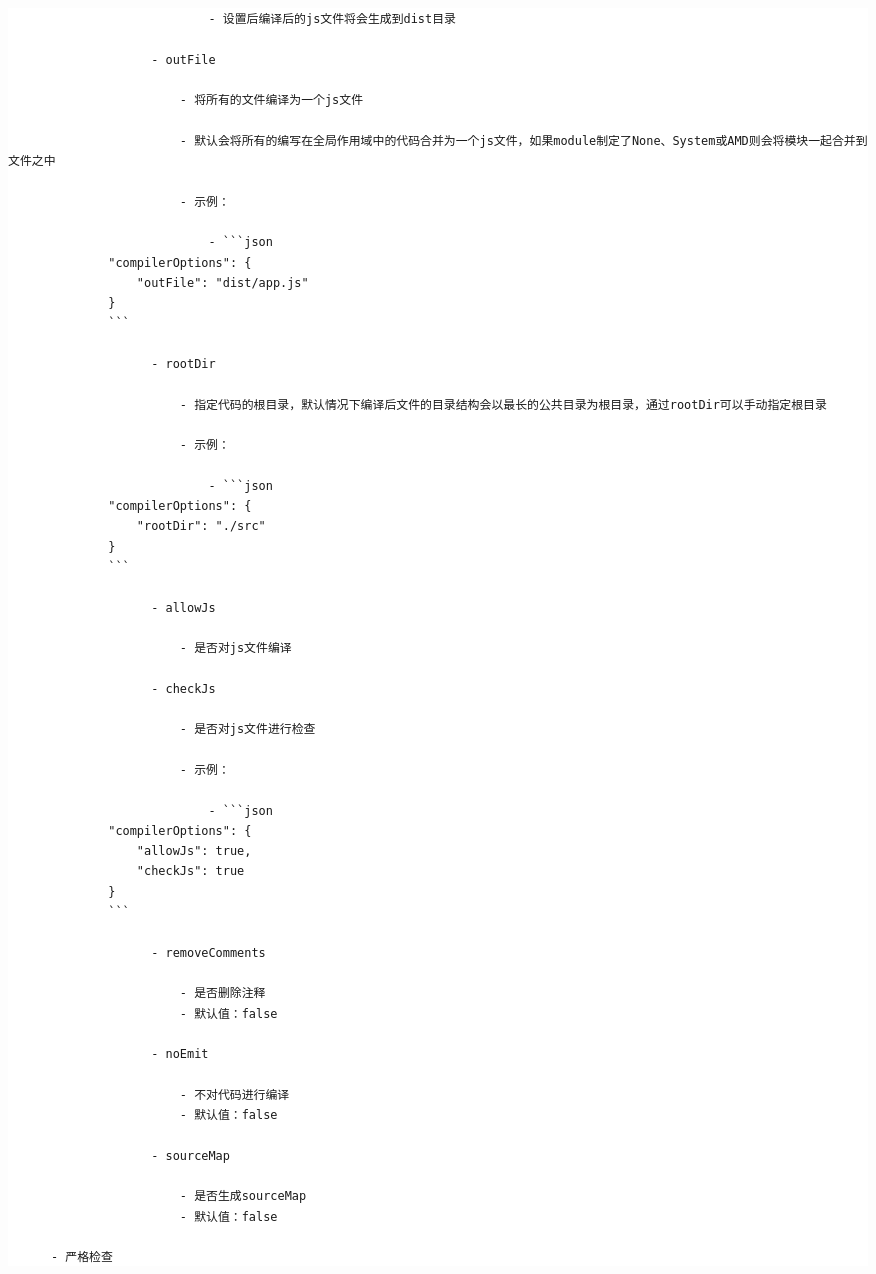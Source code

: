                                 - 设置后编译后的js文件将会生成到dist目录

                        - outFile

                            - 将所有的文件编译为一个js文件

                            - 默认会将所有的编写在全局作用域中的代码合并为一个js文件，如果module制定了None、System或AMD则会将模块一起合并到文件之中

                            - 示例：

                                - ```json
                  "compilerOptions": {
                      "outFile": "dist/app.js"
                  }
                  ```

                        - rootDir

                            - 指定代码的根目录，默认情况下编译后文件的目录结构会以最长的公共目录为根目录，通过rootDir可以手动指定根目录

                            - 示例：

                                - ```json
                  "compilerOptions": {
                      "rootDir": "./src"
                  }
                  ```

                        - allowJs

                            - 是否对js文件编译

                        - checkJs

                            - 是否对js文件进行检查

                            - 示例：

                                - ```json
                  "compilerOptions": {
                      "allowJs": true,
                      "checkJs": true
                  }
                  ```

                        - removeComments

                            - 是否删除注释
                            - 默认值：false

                        - noEmit

                            - 不对代码进行编译
                            - 默认值：false

                        - sourceMap

                            - 是否生成sourceMap
                            - 默认值：false

          - 严格检查
